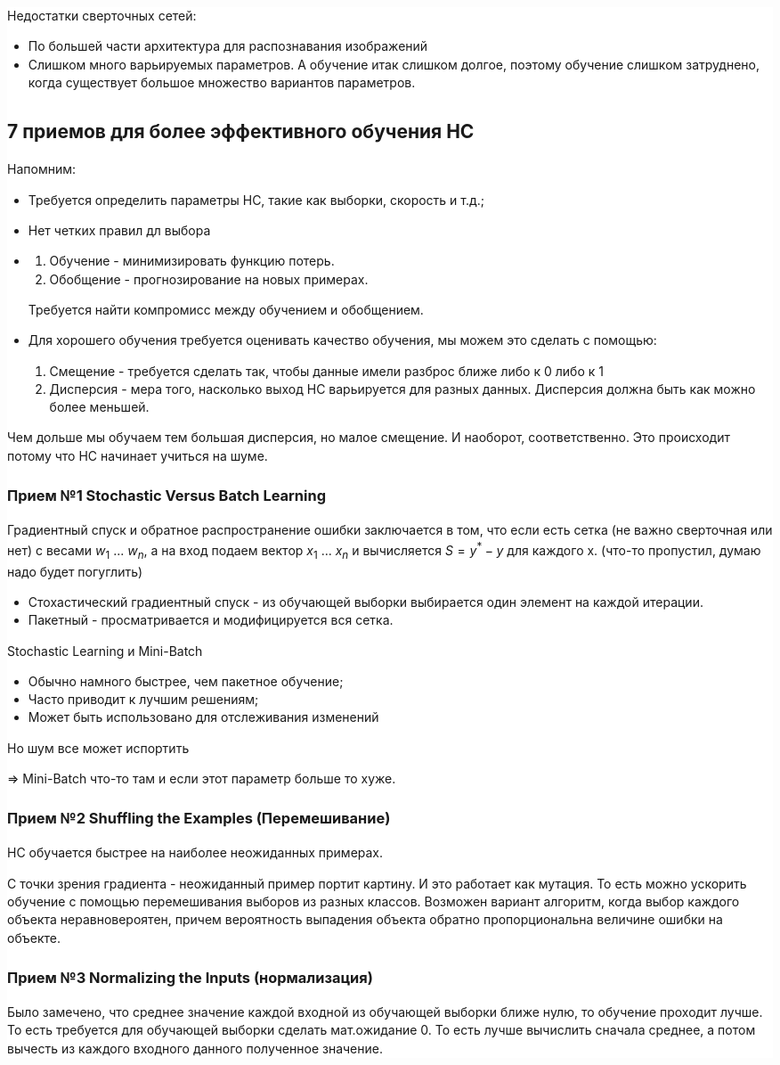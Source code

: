 Недостатки сверточных сетей:

- По большей части архитектура для распознавания изображений
- Слишком много варьируемых параметров. А обучение итак слишком долгое, поэтому обучение слишком затруднено, когда существует большое множество вариантов параметров.

## 7 приемов для более эффективного обучения НС

Напомним:

- Требуется определить параметры НС, такие как выборки, скорость и т.д.;
- Нет четких правил дл выбора
- 1. Обучение - минимизировать функцию потерь.
  1. Обобщение - прогнозирование на новых примерах.

  Требуется найти компромисс между обучением и обобщением.
- Для хорошего обучения требуется оценивать качество обучения, мы можем это сделать с помощью:
    1. Смещение - требуется сделать так, чтобы данные имели разброс ближе либо к 0 либо к 1
    2. Дисперсия - мера того, насколько выход НС варьируется для разных данных. Дисперсия должна быть как можно более меньшей.

Чем дольше мы обучаем тем большая дисперсия, но малое смещение. И наоборот, соответственно. Это происходит потому что НС начинает учиться на шуме.

### Прием №1 Stochastic Versus Batch Learning

Градиентный спуск и обратное распространение ошибки заключается в том, что если есть сетка (не важно сверточная или нет) с весами $w_1$ ... $w_n$, а на вход подаем вектор $x_1$ ... $x_n$ и вычисляется $S = y^{*} - y$ для каждого x. (что-то пропустил, думаю надо будет погуглить)

- Стохастический градиентный спуск - из обучающей выборки выбирается один элемент на каждой итерации.
- Пакетный - просматривается и модифицируется вся сетка.

Stochastic Learning и Mini-Batch

- Обычно намного быстрее, чем пакетное обучение;
- Часто приводит к лучшим решениям;
- Может быть использовано для отслеживания изменений

Но шум все может испортить

=> Mini-Batch что-то там и если этот параметр больше то хуже.

### Прием №2 Shuffling the Examples (Перемешивание)

НС обучается быстрее на наиболее неожиданных примерах.

С точки зрения градиента - неожиданный пример портит картину. И это работает как мутация. То есть можно ускорить обучение с помощью перемешивания выборов из разных классов. Возможен вариант алгоритм, когда выбор каждого объекта неравновероятен, причем вероятность выпадения объекта обратно пропорциональна величине ошибки на объекте.

### Прием №3 Normalizing the Inputs (нормализация)

Было замечено, что среднее значение каждой входной из обучающей выборки ближе нулю, то обучение проходит лучше. То есть требуется для обучающей выборки сделать мат.ожидание 0. То есть лучше вычислить сначала среднее, а потом вычесть из каждого входного данного полученное значение.
